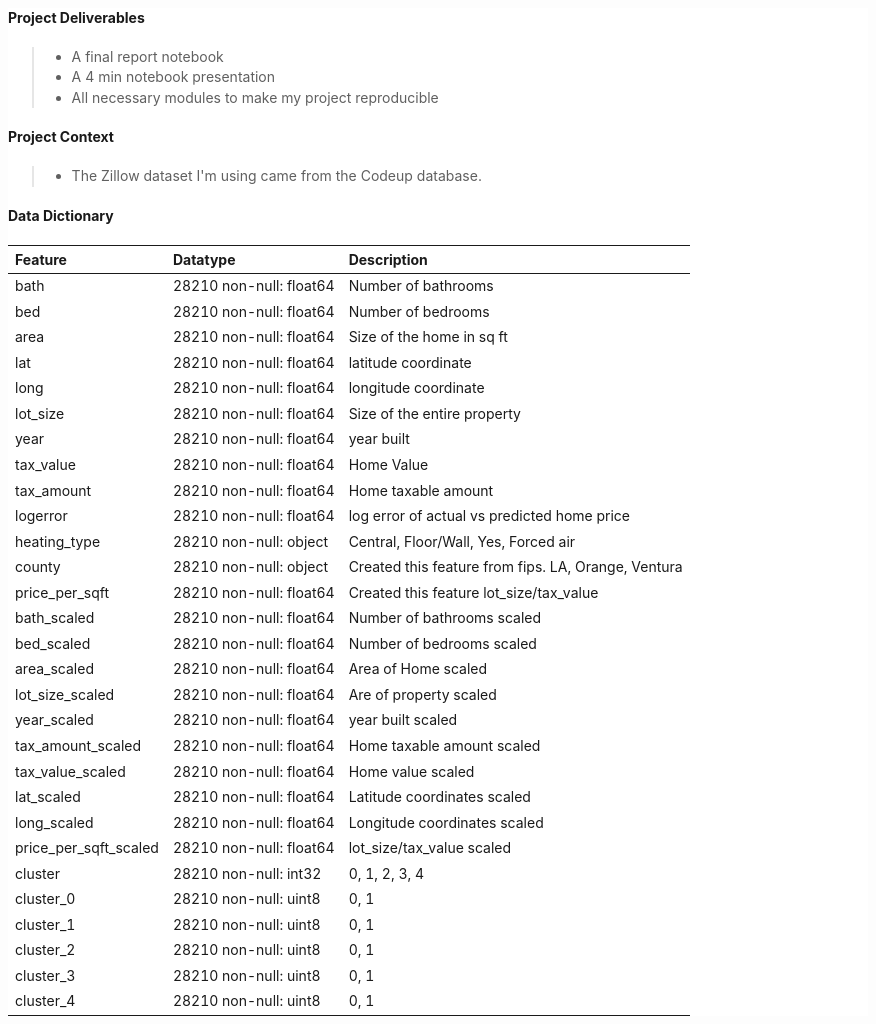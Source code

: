 #### Project Deliverables
> - A final report notebook 
> - A 4 min notebook presentation
> - All necessary modules to make my project reproducible

#### Project Context
> - The Zillow dataset I'm using came from the Codeup database.


#### Data Dictionary

| Feature               | Datatype                | Description                                          |
|:----------------------|:------------------------|:-----------------------------------------------------|
| bath                  | 28210 non-null: float64 | Number of bathrooms                                  |
| bed                   | 28210 non-null: float64 | Number of bedrooms                                   |
| area                  | 28210 non-null: float64 | Size of the home in sq ft                            |
| lat                   | 28210 non-null: float64 | latitude coordinate                                  |
| long                  | 28210 non-null: float64 | longitude coordinate                                 |
| lot_size              | 28210 non-null: float64 | Size of the entire property                          |
| year                  | 28210 non-null: float64 | year built                                           |
| tax_value             | 28210 non-null: float64 | Home Value                                           |
| tax_amount            | 28210 non-null: float64 | Home taxable amount                                  |
| logerror              | 28210 non-null: float64 | log error of actual vs predicted home price          |
| heating_type          | 28210 non-null: object  | Central, Floor/Wall, Yes, Forced air                 |
| county                | 28210 non-null: object  | Created this feature from fips.  LA, Orange, Ventura |
| price_per_sqft        | 28210 non-null: float64 | Created this feature lot_size/tax_value              |
| bath_scaled           | 28210 non-null: float64 | Number of bathrooms scaled                           |
| bed_scaled            | 28210 non-null: float64 | Number of bedrooms scaled                            |
| area_scaled           | 28210 non-null: float64 | Area of Home scaled                                  |
| lot_size_scaled       | 28210 non-null: float64 | Are of property scaled                               |
| year_scaled           | 28210 non-null: float64 | year built scaled                                    |
| tax_amount_scaled     | 28210 non-null: float64 | Home taxable amount scaled                           |
| tax_value_scaled      | 28210 non-null: float64 | Home value scaled                                    |
| lat_scaled            | 28210 non-null: float64 | Latitude coordinates scaled                          |
| long_scaled           | 28210 non-null: float64 | Longitude coordinates scaled                         |
| price_per_sqft_scaled | 28210 non-null: float64 | lot_size/tax_value scaled                            |
| cluster               | 28210 non-null: int32   | 0, 1, 2, 3, 4                                        |
| cluster_0             | 28210 non-null: uint8   | 0, 1                                                 |
| cluster_1             | 28210 non-null: uint8   | 0, 1                                                 |
| cluster_2             | 28210 non-null: uint8   | 0, 1                                                 |
| cluster_3             | 28210 non-null: uint8   | 0, 1                                                 |
| cluster_4             | 28210 non-null: uint8   | 0, 1                                                 |
